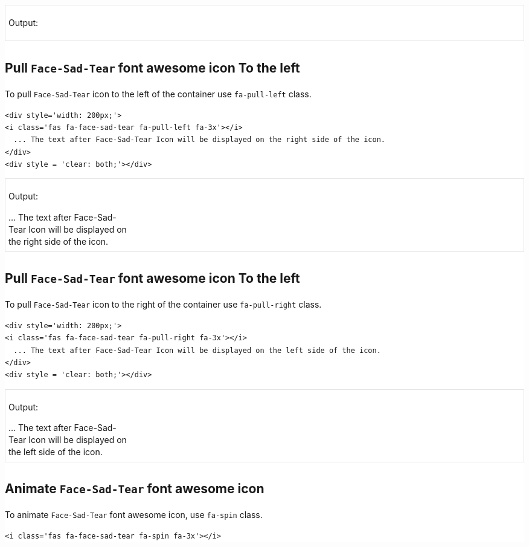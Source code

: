 <div style='border:1px solid rgba(0,0,0,.1);margin-bottom:10px;padding:5px;'>
<p>Output:</p>


<i class='fas fa-face-sad-tear fa-border fa-3x'></i>
</div>

## Pull `Face-Sad-Tear` font awesome icon To the left
To pull `Face-Sad-Tear` icon to the left of the container use `fa-pull-left` class.
```
<div style='width: 200px;'>
<i class='fas fa-face-sad-tear fa-pull-left fa-3x'></i>
  ... The text after Face-Sad-Tear Icon will be displayed on the right side of the icon.
</div>
<div style = 'clear: both;'></div>
```

<div style='border:1px solid rgba(0,0,0,.1);margin-bottom:10px;padding:5px;'>
<p>Output:</p>


<div style='width: 200px;'>
<i class='fas fa-face-sad-tear fa-pull-left fa-3x'></i>
  ... The text after Face-Sad-Tear Icon will be displayed on the right side of the icon.
</div>
<div style = 'clear: both;'></div>
</div>

## Pull `Face-Sad-Tear` font awesome icon To the left
To pull `Face-Sad-Tear` icon to the right of the container use `fa-pull-right` class.
```
<div style='width: 200px;'>
<i class='fas fa-face-sad-tear fa-pull-right fa-3x'></i>
  ... The text after Face-Sad-Tear Icon will be displayed on the left side of the icon.
</div>
<div style = 'clear: both;'></div>
```

<div style='border:1px solid rgba(0,0,0,.1);margin-bottom:10px;padding:5px;'>
<p>Output:</p>


<div style='width: 200px;'>
<i class='fas fa-face-sad-tear fa-pull-right fa-3x'></i>
  ... The text after Face-Sad-Tear Icon will be displayed on the left side of the icon.
</div>
<div style = 'clear: both;'></div>
</div>

## Animate `Face-Sad-Tear` font awesome icon
To animate `Face-Sad-Tear` font awesome icon, use `fa-spin` class.
```
<i class='fas fa-face-sad-tear fa-spin fa-3x'></i>
```
